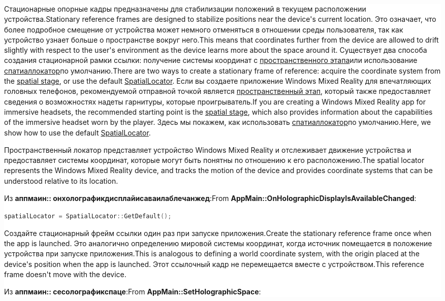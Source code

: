 <span data-ttu-id="59c59-152">Стационарные опорные кадры предназначены для стабилизации положений в текущем расположении устройства.</span><span class="sxs-lookup"><span data-stu-id="59c59-152">Stationary reference frames are designed to stabilize positions near the device's current location.</span></span> <span data-ttu-id="59c59-153">Это означает, что более подробное смещение от устройства может немного отменяться в отношении среды пользователя, так как устройство узнает больше о пространстве вокруг него.</span><span class="sxs-lookup"><span data-stu-id="59c59-153">This means that coordinates further from the device are allowed to drift slightly with respect to the user's environment as the device learns more about the space around it.</span></span> <span data-ttu-id="59c59-154">Существует два способа создания стационарной рамки ссылки: получение системы координат с [пространственного этапа](coordinate-systems-in-directx.md#place-holograms-in-the-world-using-a-spatial-stage)или использование <a href="https://docs.microsoft.com/uwp/api/windows.perception.spatial.spatiallocator" target="_blank">спатиаллокатор</a>по умолчанию.</span><span class="sxs-lookup"><span data-stu-id="59c59-154">There are two ways to create a stationary frame of reference: acquire the coordinate system from the [spatial stage](coordinate-systems-in-directx.md#place-holograms-in-the-world-using-a-spatial-stage), or use the default <a href="https://docs.microsoft.com/uwp/api/windows.perception.spatial.spatiallocator" target="_blank">SpatialLocator</a>.</span></span> <span data-ttu-id="59c59-155">Если вы создаете приложение Windows Mixed Reality для впечатляющих головных телефонов, рекомендуемой отправной точкой является [пространственный этап](coordinate-systems-in-directx.md#place-holograms-in-the-world-using-a-spatial-stage), который также предоставляет сведения о возможностях надеты гарнитуры, которые проигрыватель.</span><span class="sxs-lookup"><span data-stu-id="59c59-155">If you are creating a Windows Mixed Reality app for immersive headsets, the recommended starting point is the [spatial stage](coordinate-systems-in-directx.md#place-holograms-in-the-world-using-a-spatial-stage), which also provides information about the capabilities of the immersive headset worn by the player.</span></span> <span data-ttu-id="59c59-156">Здесь мы покажем, как использовать <a href="https://docs.microsoft.com/uwp/api/windows.perception.spatial.spatiallocator" target="_blank">спатиаллокатор</a>по умолчанию.</span><span class="sxs-lookup"><span data-stu-id="59c59-156">Here, we show how to use the default <a href="https://docs.microsoft.com/uwp/api/windows.perception.spatial.spatiallocator" target="_blank">SpatialLocator</a>.</span></span>

<span data-ttu-id="59c59-157">Пространственный локатор представляет устройство Windows Mixed Reality и отслеживает движение устройства и предоставляет системы координат, которые могут быть понятны по отношению к его расположению.</span><span class="sxs-lookup"><span data-stu-id="59c59-157">The spatial locator represents the Windows Mixed Reality device, and tracks the motion of the device and provides coordinate systems that can be understood relative to its location.</span></span>

<span data-ttu-id="59c59-158">Из **аппмаин:: онхолографикдисплайисаваилаблечанжед**:</span><span class="sxs-lookup"><span data-stu-id="59c59-158">From **AppMain::OnHolographicDisplayIsAvailableChanged**:</span></span>

```cpp
spatialLocator = SpatialLocator::GetDefault();
```

<span data-ttu-id="59c59-159">Создайте стационарный фрейм ссылки один раз при запуске приложения.</span><span class="sxs-lookup"><span data-stu-id="59c59-159">Create the stationary reference frame once when the app is launched.</span></span> <span data-ttu-id="59c59-160">Это аналогично определению мировой системы координат, когда источник помещается в положение устройства при запуске приложения.</span><span class="sxs-lookup"><span data-stu-id="59c59-160">This is analogous to defining a world coordinate system, with the origin placed at the device's position when the app is launched.</span></span> <span data-ttu-id="59c59-161">Этот ссылочный кадр не перемещается вместе с устройством.</span><span class="sxs-lookup"><span data-stu-id="59c59-161">This reference frame doesn't move with the device.</span></span>

<span data-ttu-id="59c59-162">Из **аппмаин:: сесолографикспаце**:</span><span class="sxs-lookup"><span data-stu-id="59c59-162">From **AppMain::SetHolographicSpace**:</span></span>

